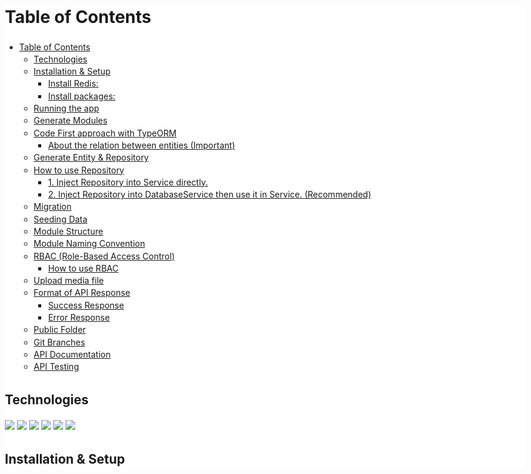 # Table of Contents

-   [Table of Contents](#table-of-contents)
    -   [Technologies](#technologies)
    -   [Installation \& Setup](#installation--setup)
        -   [Install Redis:](#install-redis)
        -   [Install packages:](#install-packages)
    -   [Running the app](#running-the-app)
    -   [Generate Modules](#generate-modules)
    -   [Code First approach with TypeORM](#code-first-approach-with-typeorm)
        -   [About the relation between entities (Important)](#about-the-relation-between-entities-important)
    -   [Generate Entity \& Repository](#generate-entity--repository)
    -   [How to use Repository](#how-to-use-repository)
        -   [1. Inject Repository into Service directly.](#1-inject-repository-into-service-directly)
        -   [2. Inject Repository into DatabaseService then use it in Service. (Recommended)](#2-inject-repository-into-databaseservice-then-use-it-in-service-recommended)
    -   [Migration](#migration)
    -   [Seeding Data](#seeding-data)
    -   [Module Structure](#module-structure)
    -   [Module Naming Convention](#module-naming-convention)
    -   [RBAC (Role-Based Access Control)](#rbac-role-based-access-control)
        -   [How to use RBAC](#how-to-use-rbac)
    -   [Upload media file](#upload-media-file)
    -   [Format of API Response](#format-of-api-response)
        -   [Success Response](#success-response)
        -   [Error Response](#error-response)
    -   [Public Folder](#public-folder)
    -   [Git Branches](#git-branches)
    -   [API Documentation](#api-documentation)
    -   [API Testing](#api-testing)

## Technologies

<p align="left">
   <img src="https://img.shields.io/badge/typescript-%23007ACC.svg?style=for-the-badge&logo=typescript&logoColor=white">
    <img src="https://img.shields.io/badge/node.js v18.16.1-%2343853D.svg?style=for-the-badge&logo=node.js&logoColor=white">
   <img src="https://img.shields.io/badge/nestjs v10.3,0-%23E0234E.svg?style=for-the-badge&logo=nestjs&logoColor=white">
   <img src="https://img.shields.io/badge/typeorm v0.3.17-52B0E7.svg?style=for-the-badge&logo=Sequelize&logoColor=white">
   <img src="https://img.shields.io/badge/mysql-%2300758F.svg?style=for-the-badge&logo=mysql&logoColor=white">
    <img src="https://img.shields.io/badge/redis-%23DD0031.svg?style=for-the-badge&logo=redis&logoColor=white">
  </p>
</div>

## Installation & Setup
